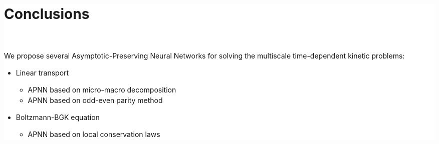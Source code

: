 
# Conclusions

<br>

We propose several Asymptotic-Preserving Neural Networks for solving the multiscale time-dependent kinetic problems:

- Linear transport
  - APNN based on micro-macro decomposition
  - APNN based on odd-even parity method
  
- Boltzmann-BGK equation
  - APNN based on local conservation laws 
